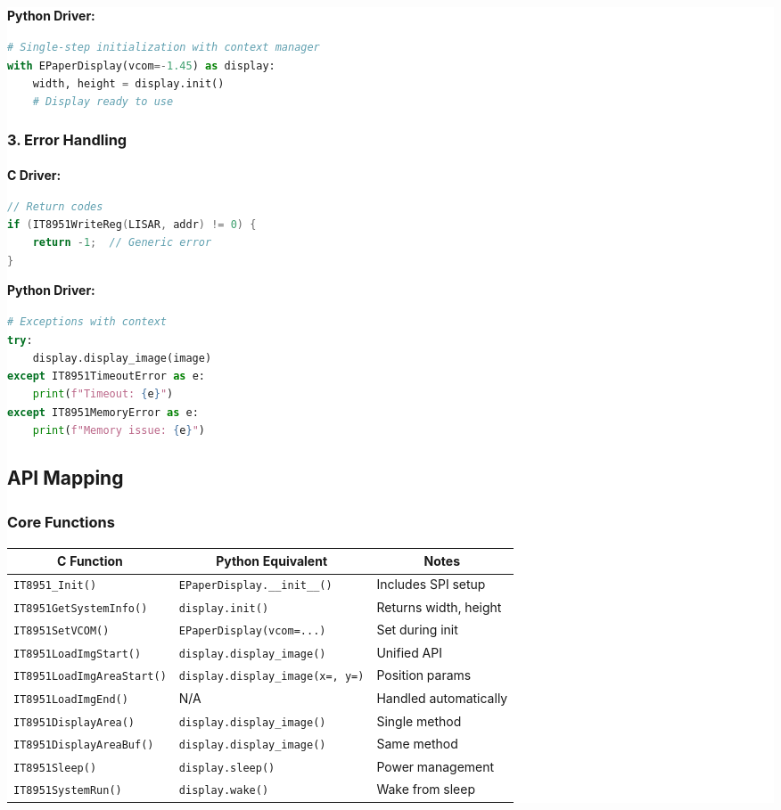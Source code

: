 **Python Driver:**

```python
# Single-step initialization with context manager
with EPaperDisplay(vcom=-1.45) as display:
    width, height = display.init()
    # Display ready to use
```

### 3. Error Handling

**C Driver:**

```c
// Return codes
if (IT8951WriteReg(LISAR, addr) != 0) {
    return -1;  // Generic error
}
```

**Python Driver:**

```python
# Exceptions with context
try:
    display.display_image(image)
except IT8951TimeoutError as e:
    print(f"Timeout: {e}")
except IT8951MemoryError as e:
    print(f"Memory issue: {e}")
```

## API Mapping

### Core Functions

| C Function | Python Equivalent | Notes |
|------------|------------------|-------|
| `IT8951_Init()` | `EPaperDisplay.__init__()` | Includes SPI setup |
| `IT8951GetSystemInfo()` | `display.init()` | Returns width, height |
| `IT8951SetVCOM()` | `EPaperDisplay(vcom=...)` | Set during init |
| `IT8951LoadImgStart()` | `display.display_image()` | Unified API |
| `IT8951LoadImgAreaStart()` | `display.display_image(x=, y=)` | Position params |
| `IT8951LoadImgEnd()` | N/A | Handled automatically |
| `IT8951DisplayArea()` | `display.display_image()` | Single method |
| `IT8951DisplayAreaBuf()` | `display.display_image()` | Same method |
| `IT8951Sleep()` | `display.sleep()` | Power management |
| `IT8951SystemRun()` | `display.wake()` | Wake from sleep |
